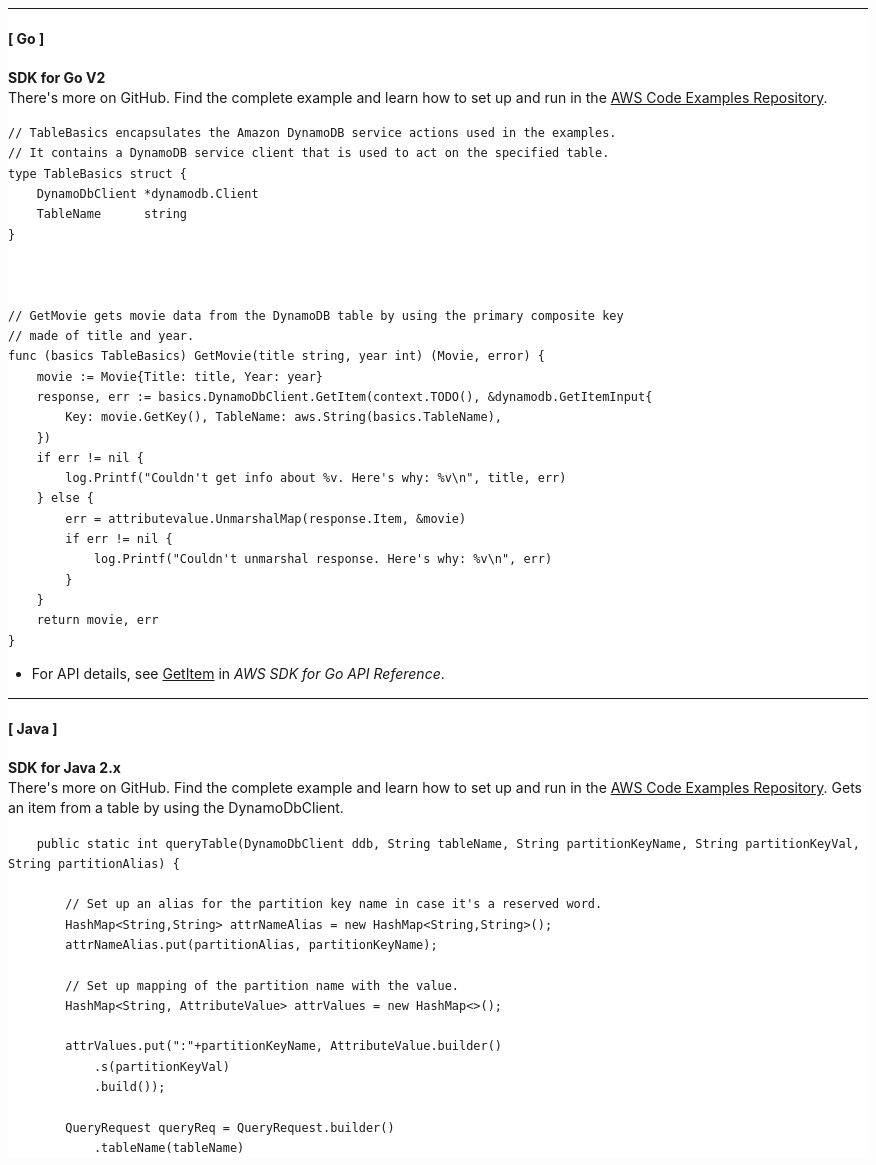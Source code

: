 ------
#### [ Go ]

**SDK for Go V2**  
 There's more on GitHub\. Find the complete example and learn how to set up and run in the [AWS Code Examples Repository](https://github.com/awsdocs/aws-doc-sdk-examples/tree/main/gov2/dynamodb#code-examples)\. 
  

```
// TableBasics encapsulates the Amazon DynamoDB service actions used in the examples.
// It contains a DynamoDB service client that is used to act on the specified table.
type TableBasics struct {
	DynamoDbClient *dynamodb.Client
	TableName      string
}



// GetMovie gets movie data from the DynamoDB table by using the primary composite key
// made of title and year.
func (basics TableBasics) GetMovie(title string, year int) (Movie, error) {
	movie := Movie{Title: title, Year: year}
	response, err := basics.DynamoDbClient.GetItem(context.TODO(), &dynamodb.GetItemInput{
		Key: movie.GetKey(), TableName: aws.String(basics.TableName),
	})
	if err != nil {
		log.Printf("Couldn't get info about %v. Here's why: %v\n", title, err)
	} else {
		err = attributevalue.UnmarshalMap(response.Item, &movie)
		if err != nil {
			log.Printf("Couldn't unmarshal response. Here's why: %v\n", err)
		}
	}
	return movie, err
}
```
+  For API details, see [GetItem](https://pkg.go.dev/github.com/aws/aws-sdk-go-v2/service/dynamodb#Client.GetItem) in *AWS SDK for Go API Reference*\. 

------
#### [ Java ]

**SDK for Java 2\.x**  
 There's more on GitHub\. Find the complete example and learn how to set up and run in the [AWS Code Examples Repository](https://github.com/awsdocs/aws-doc-sdk-examples/tree/main/javav2/example_code/dynamodb#readme)\. 
Gets an item from a table by using the DynamoDbClient\.  

```
    public static int queryTable(DynamoDbClient ddb, String tableName, String partitionKeyName, String partitionKeyVal, String partitionAlias) {

        // Set up an alias for the partition key name in case it's a reserved word.
        HashMap<String,String> attrNameAlias = new HashMap<String,String>();
        attrNameAlias.put(partitionAlias, partitionKeyName);

        // Set up mapping of the partition name with the value.
        HashMap<String, AttributeValue> attrValues = new HashMap<>();

        attrValues.put(":"+partitionKeyName, AttributeValue.builder()
            .s(partitionKeyVal)
            .build());

        QueryRequest queryReq = QueryRequest.builder()
            .tableName(tableName)
```